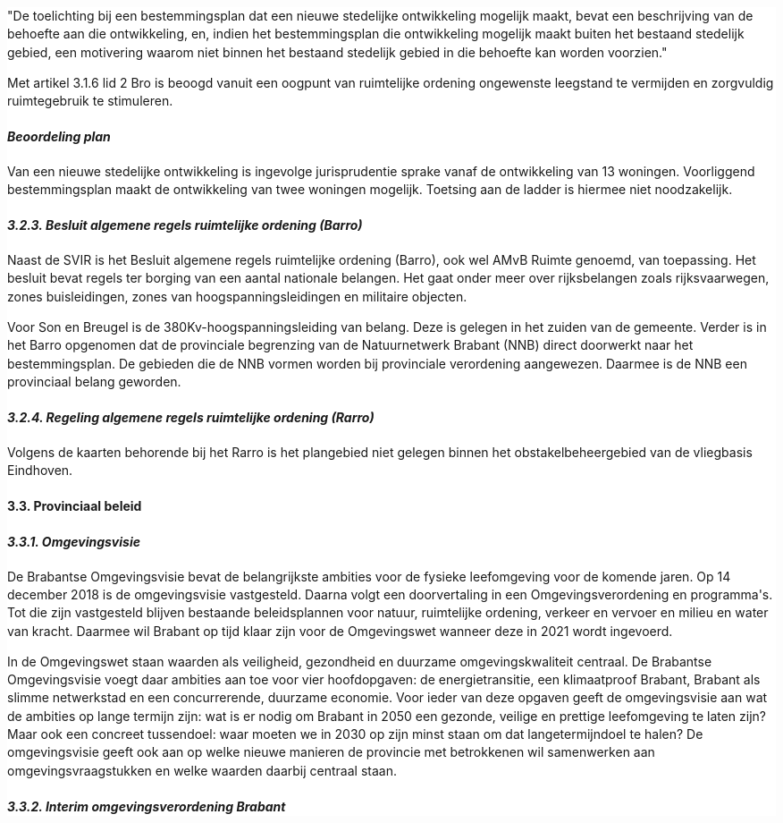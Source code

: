 "De toelichting bij een bestemmingsplan dat een nieuwe stedelijke ontwikkeling mogelijk maakt, bevat een beschrijving van de behoefte aan die ontwikkeling, en, indien het bestemmingsplan die ontwikkeling mogelijk maakt buiten het bestaand stedelijk gebied, een motivering waarom niet binnen het bestaand stedelijk gebied in die behoefte kan worden voorzien."

Met artikel 3.1.6 lid 2 Bro is beoogd vanuit een oogpunt van ruimtelijke ordening ongewenste leegstand te vermijden en zorgvuldig ruimtegebruik te stimuleren.

#### *Beoordeling plan*

Van een nieuwe stedelijke ontwikkeling is ingevolge jurisprudentie sprake vanaf de ontwikkeling van 13 woningen. Voorliggend bestemmingsplan maakt de ontwikkeling van twee woningen mogelijk. Toetsing aan de ladder is hiermee niet noodzakelijk.

#### *3.2.3. Besluit algemene regels ruimtelijke ordening (Barro)*

Naast de SVIR is het Besluit algemene regels ruimtelijke ordening (Barro), ook wel AMvB Ruimte genoemd, van toepassing. Het besluit bevat regels ter borging van een aantal nationale belangen. Het gaat onder meer over rijksbelangen zoals rijksvaarwegen, zones buisleidingen, zones van hoogspanningsleidingen en militaire objecten.

Voor Son en Breugel is de 380Kv-hoogspanningsleiding van belang. Deze is gelegen in het zuiden van de gemeente. Verder is in het Barro opgenomen dat de provinciale begrenzing van de Natuurnetwerk Brabant (NNB) direct doorwerkt naar het bestemmingsplan. De gebieden die de NNB vormen worden bij provinciale verordening aangewezen. Daarmee is de NNB een provinciaal belang geworden.

#### *3.2.4. Regeling algemene regels ruimtelijke ordening (Rarro)*

Volgens de kaarten behorende bij het Rarro is het plangebied niet gelegen binnen het obstakelbeheergebied van de vliegbasis Eindhoven.

#### <span id="page-12-0"></span>**3.3. Provinciaal beleid**

#### *3.3.1. Omgevingsvisie*

De Brabantse Omgevingsvisie bevat de belangrijkste ambities voor de fysieke leefomgeving voor de komende jaren. Op 14 december 2018 is de omgevingsvisie vastgesteld. Daarna volgt een doorvertaling in een Omgevingsverordening en programma's. Tot die zijn vastgesteld blijven bestaande beleidsplannen voor natuur, ruimtelijke ordening, verkeer en vervoer en milieu en water van kracht. Daarmee wil Brabant op tijd klaar zijn voor de Omgevingswet wanneer deze in 2021 wordt ingevoerd.

In de Omgevingswet staan waarden als veiligheid, gezondheid en duurzame omgevingskwaliteit centraal. De Brabantse Omgevingsvisie voegt daar ambities aan toe voor vier hoofdopgaven: de energietransitie, een klimaatproof Brabant, Brabant als slimme netwerkstad en een concurrerende, duurzame economie. Voor ieder van deze opgaven geeft de omgevingsvisie aan wat de ambities op lange termijn zijn: wat is er nodig om Brabant in 2050 een gezonde, veilige en prettige leefomgeving te laten zijn? Maar ook een concreet tussendoel: waar moeten we in 2030 op zijn minst staan om dat langetermijndoel te halen? De omgevingsvisie geeft ook aan op welke nieuwe manieren de provincie met betrokkenen wil samenwerken aan omgevingsvraagstukken en welke waarden daarbij centraal staan.

#### *3.3.2. Interim omgevingsverordening Brabant*
